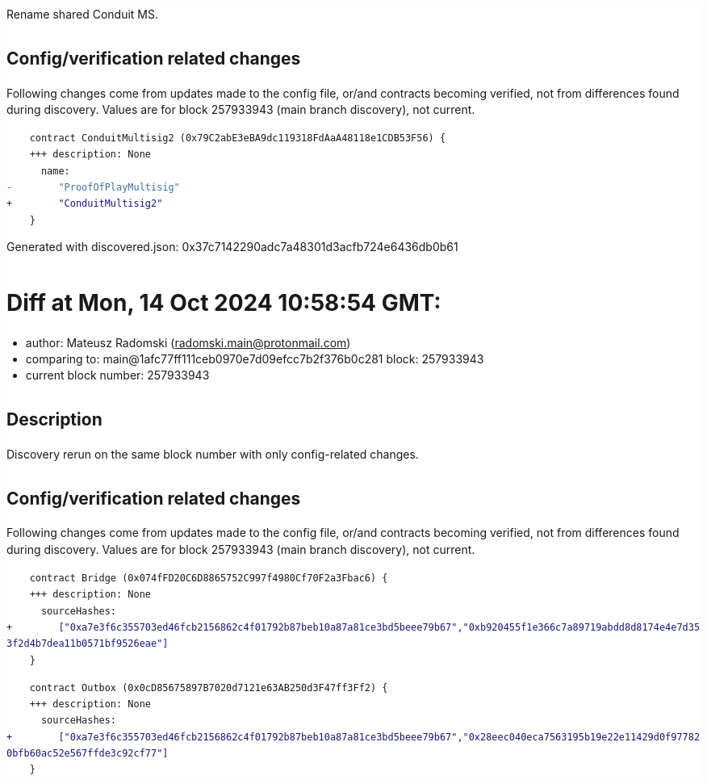 Rename shared Conduit MS.

## Config/verification related changes

Following changes come from updates made to the config file,
or/and contracts becoming verified, not from differences found during
discovery. Values are for block 257933943 (main branch discovery), not current.

```diff
    contract ConduitMultisig2 (0x79C2abE3eBA9dc119318FdAaA48118e1CDB53F56) {
    +++ description: None
      name:
-        "ProofOfPlayMultisig"
+        "ConduitMultisig2"
    }
```

Generated with discovered.json: 0x37c7142290adc7a48301d3acfb724e6436db0b61

# Diff at Mon, 14 Oct 2024 10:58:54 GMT:

- author: Mateusz Radomski (<radomski.main@protonmail.com>)
- comparing to: main@1afc77ff111ceb0970e7d09efcc7b2f376b0c281 block: 257933943
- current block number: 257933943

## Description

Discovery rerun on the same block number with only config-related changes.

## Config/verification related changes

Following changes come from updates made to the config file,
or/and contracts becoming verified, not from differences found during
discovery. Values are for block 257933943 (main branch discovery), not current.

```diff
    contract Bridge (0x074fFD20C6D8865752C997f4980Cf70F2a3Fbac6) {
    +++ description: None
      sourceHashes:
+        ["0xa7e3f6c355703ed46fcb2156862c4f01792b87beb10a87a81ce3bd5beee79b67","0xb920455f1e366c7a89719abdd8d8174e4e7d353f2d4b7dea11b0571bf9526eae"]
    }
```

```diff
    contract Outbox (0x0cD85675897B7020d7121e63AB250d3F47ff3Ff2) {
    +++ description: None
      sourceHashes:
+        ["0xa7e3f6c355703ed46fcb2156862c4f01792b87beb10a87a81ce3bd5beee79b67","0x28eec040eca7563195b19e22e11429d0f977820bfb60ac52e567ffde3c92cf77"]
    }
```
